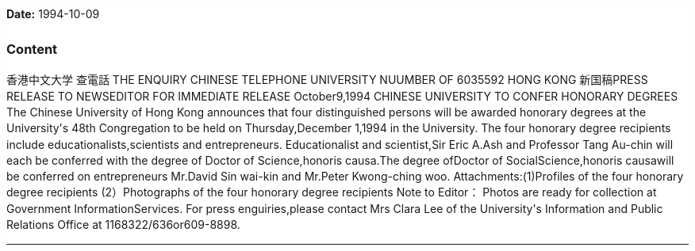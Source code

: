 **Date:** 1994-10-09

### Content

香港中文大学
查電話
THE
ENQUIRY
CHINESE
TELEPHONE
UNIVERSITY
NUUMBER
OF
6035592
HONG
KONG
新国稿PRESS RELEASE
TO NEWSEDITOR
FOR IMMEDIATE RELEASE
October9,1994
CHINESE UNIVERSITY TO CONFER HONORARY DEGREES
The Chinese University of Hong Kong announces that four
distinguished persons will be awarded honorary degrees at the
University's 48th Congregation to be held on Thursday,December
1,1994 in the University.
The
four
honorary
degree
recipients
include
educationalists,scientists and entrepreneurs.
Educationalist
and scientist,Sir Eric A.Ash and Professor Tang Au-chin will
each be conferred with the degree of Doctor of Science,honoris
causa.The degree ofDoctor of SocialScience,honoris causawill
be conferred on entrepreneurs Mr.David Sin wai-kin and Mr.Peter
Kwong-ching woo.
Attachments:(1)Profiles of the four honorary degree recipients
(2）Photographs of the four honorary degree
recipients
Note to Editor： Photos are ready for collection at Government
InformationServices.
For press enguiries,please contact Mrs Clara Lee of
the
University's Information
and Public Relations Office
at
1168322/636or609-8898.

---
